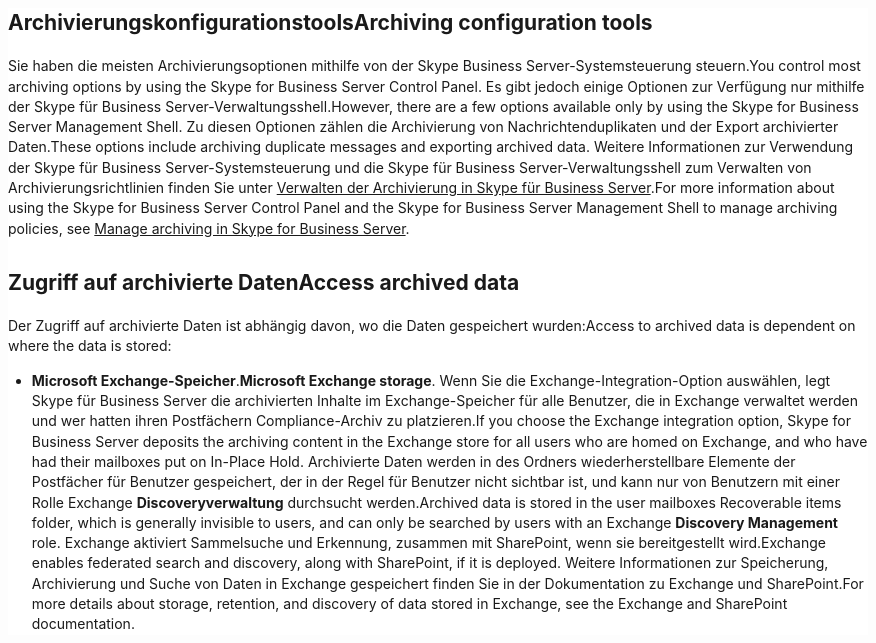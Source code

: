 ## <a name="archiving-configuration-tools"></a><span data-ttu-id="fc0ab-243">Archivierungskonfigurationstools</span><span class="sxs-lookup"><span data-stu-id="fc0ab-243">Archiving configuration tools</span></span>

 <span data-ttu-id="fc0ab-244">Sie haben die meisten Archivierungsoptionen mithilfe von der Skype Business Server-Systemsteuerung steuern.</span><span class="sxs-lookup"><span data-stu-id="fc0ab-244">You control most archiving options by using the Skype for Business Server Control Panel.</span></span> <span data-ttu-id="fc0ab-245">Es gibt jedoch einige Optionen zur Verfügung nur mithilfe der Skype für Business Server-Verwaltungsshell.</span><span class="sxs-lookup"><span data-stu-id="fc0ab-245">However, there are a few options available only by using the Skype for Business Server Management Shell.</span></span> <span data-ttu-id="fc0ab-246">Zu diesen Optionen zählen die Archivierung von Nachrichtenduplikaten und der Export archivierter Daten.</span><span class="sxs-lookup"><span data-stu-id="fc0ab-246">These options include archiving duplicate messages and exporting archived data.</span></span> <span data-ttu-id="fc0ab-247">Weitere Informationen zur Verwendung der Skype für Business Server-Systemsteuerung und die Skype für Business Server-Verwaltungsshell zum Verwalten von Archivierungsrichtlinien finden Sie unter [Verwalten der Archivierung in Skype für Business Server](../../manage/archiving/archiving.md).</span><span class="sxs-lookup"><span data-stu-id="fc0ab-247">For more information about using the Skype for Business Server Control Panel and the Skype for Business Server Management Shell to manage archiving policies, see [Manage archiving in Skype for Business Server](../../manage/archiving/archiving.md).</span></span>
  
## <a name="access-archived-data"></a><span data-ttu-id="fc0ab-248">Zugriff auf archivierte Daten</span><span class="sxs-lookup"><span data-stu-id="fc0ab-248">Access archived data</span></span>

<span data-ttu-id="fc0ab-249">Der Zugriff auf archivierte Daten ist abhängig davon, wo die Daten gespeichert wurden:</span><span class="sxs-lookup"><span data-stu-id="fc0ab-249">Access to archived data is dependent on where the data is stored:</span></span> 
  
- <span data-ttu-id="fc0ab-250">**Microsoft Exchange-Speicher**.</span><span class="sxs-lookup"><span data-stu-id="fc0ab-250">**Microsoft Exchange storage**.</span></span> <span data-ttu-id="fc0ab-251">Wenn Sie die Exchange-Integration-Option auswählen, legt Skype für Business Server die archivierten Inhalte im Exchange-Speicher für alle Benutzer, die in Exchange verwaltet werden und wer hatten ihren Postfächern Compliance-Archiv zu platzieren.</span><span class="sxs-lookup"><span data-stu-id="fc0ab-251">If you choose the Exchange integration option, Skype for Business Server deposits the archiving content in the Exchange store for all users who are homed on Exchange, and who have had their mailboxes put on In-Place Hold.</span></span> <span data-ttu-id="fc0ab-252">Archivierte Daten werden in des Ordners wiederherstellbare Elemente der Postfächer für Benutzer gespeichert, der in der Regel für Benutzer nicht sichtbar ist, und kann nur von Benutzern mit einer Rolle Exchange **Discoveryverwaltung** durchsucht werden.</span><span class="sxs-lookup"><span data-stu-id="fc0ab-252">Archived data is stored in the user mailboxes Recoverable items folder, which is generally invisible to users, and can only be searched by users with an Exchange **Discovery Management** role.</span></span> <span data-ttu-id="fc0ab-253">Exchange aktiviert Sammelsuche und Erkennung, zusammen mit SharePoint, wenn sie bereitgestellt wird.</span><span class="sxs-lookup"><span data-stu-id="fc0ab-253">Exchange enables federated search and discovery, along with SharePoint, if it is deployed.</span></span> <span data-ttu-id="fc0ab-254">Weitere Informationen zur Speicherung, Archivierung und Suche von Daten in Exchange gespeichert finden Sie in der Dokumentation zu Exchange und SharePoint.</span><span class="sxs-lookup"><span data-stu-id="fc0ab-254">For more details about storage, retention, and discovery of data stored in Exchange, see the Exchange and SharePoint documentation.</span></span>
    
